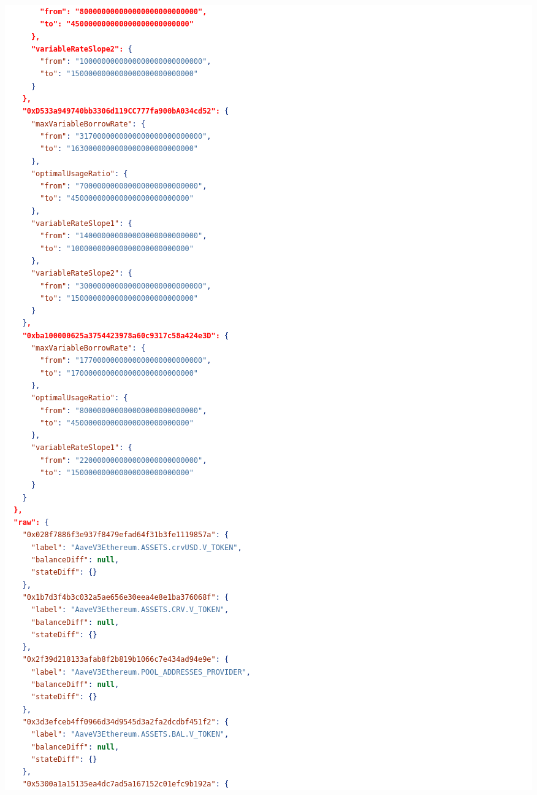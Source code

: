 ```json
        "from": "800000000000000000000000000",
        "to": "450000000000000000000000000"
      },
      "variableRateSlope2": {
        "from": "1000000000000000000000000000",
        "to": "1500000000000000000000000000"
      }
    },
    "0xD533a949740bb3306d119CC777fa900bA034cd52": {
      "maxVariableBorrowRate": {
        "from": "3170000000000000000000000000",
        "to": "1630000000000000000000000000"
      },
      "optimalUsageRatio": {
        "from": "700000000000000000000000000",
        "to": "450000000000000000000000000"
      },
      "variableRateSlope1": {
        "from": "140000000000000000000000000",
        "to": "100000000000000000000000000"
      },
      "variableRateSlope2": {
        "from": "3000000000000000000000000000",
        "to": "1500000000000000000000000000"
      }
    },
    "0xba100000625a3754423978a60c9317c58a424e3D": {
      "maxVariableBorrowRate": {
        "from": "1770000000000000000000000000",
        "to": "1700000000000000000000000000"
      },
      "optimalUsageRatio": {
        "from": "800000000000000000000000000",
        "to": "450000000000000000000000000"
      },
      "variableRateSlope1": {
        "from": "220000000000000000000000000",
        "to": "150000000000000000000000000"
      }
    }
  },
  "raw": {
    "0x028f7886f3e937f8479efad64f31b3fe1119857a": {
      "label": "AaveV3Ethereum.ASSETS.crvUSD.V_TOKEN",
      "balanceDiff": null,
      "stateDiff": {}
    },
    "0x1b7d3f4b3c032a5ae656e30eea4e8e1ba376068f": {
      "label": "AaveV3Ethereum.ASSETS.CRV.V_TOKEN",
      "balanceDiff": null,
      "stateDiff": {}
    },
    "0x2f39d218133afab8f2b819b1066c7e434ad94e9e": {
      "label": "AaveV3Ethereum.POOL_ADDRESSES_PROVIDER",
      "balanceDiff": null,
      "stateDiff": {}
    },
    "0x3d3efceb4ff0966d34d9545d3a2fa2dcdbf451f2": {
      "label": "AaveV3Ethereum.ASSETS.BAL.V_TOKEN",
      "balanceDiff": null,
      "stateDiff": {}
    },
    "0x5300a1a15135ea4dc7ad5a167152c01efc9b192a": {
```